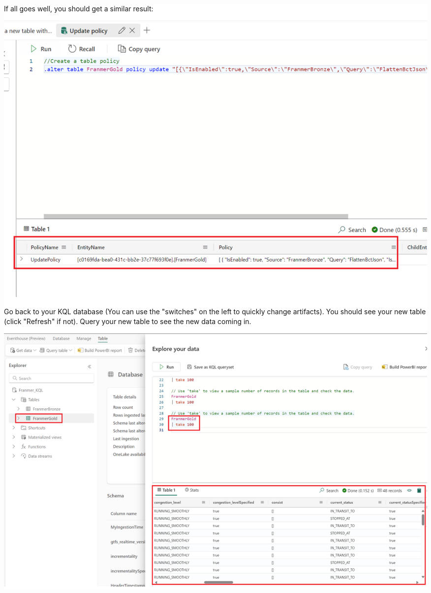 If all goes well, you should get a similar result:

![Picture](/Pictures/048.png)

Go back to your KQL database (You can use the "switches" on the left to quickly change artifacts). You should see your new table (click "Refresh" if not).
Query your new table to see the new data coming in.

![Picture](/Pictures/049.png)
